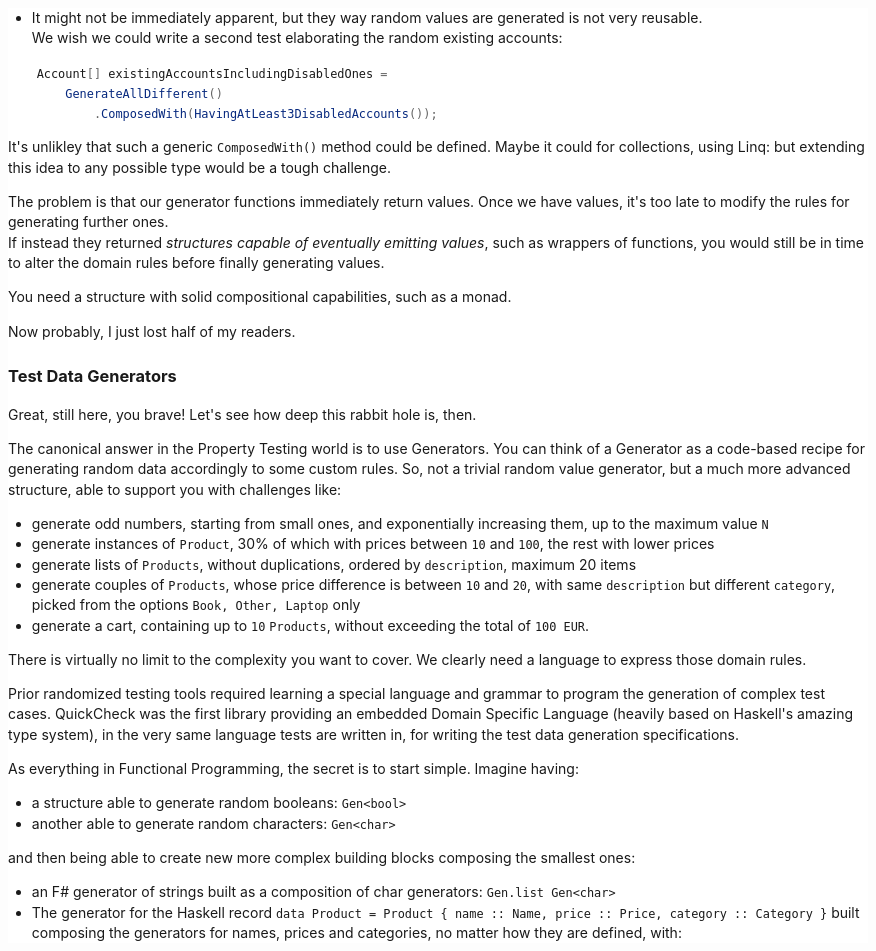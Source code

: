 
* It might not be immediately apparent, but they way random values are generated is not very reusable.<br/>
We wish we could write a second test elaborating the random existing accounts:

```csharp
    Account[] existingAccountsIncludingDisabledOnes = 
        GenerateAllDifferent()
            .ComposedWith(HavingAtLeast3DisabledAccounts());
```

It's unlikley that such a generic `ComposedWith()` method could be defined. Maybe it could for collections, using Linq: but extending this idea to any possible type would be a tough challenge.

The problem is that our generator functions immediately return values. Once we have values, it's too late to modify the rules for generating further ones.<br/>
If instead they returned *structures capable of eventually emitting values*, such as wrappers of functions, you would still be in time to alter the domain rules before finally generating values.<br/>

You need a structure with solid compositional capabilities, such as a monad.

Now probably, I just lost half of my readers.


### Test Data Generators
Great, still here, you brave! Let's see how deep this rabbit hole is, then.

The canonical answer in the Property Testing world is to use Generators. You can think of a Generator as a code-based recipe for generating random data accordingly to some custom rules. So, not a trivial random value generator, but a much more advanced structure, able to support you with challenges like:

* generate odd numbers, starting from small ones, and exponentially increasing them, up to the maximum value `N`
* generate instances of `Product`, 30% of which with prices between `10` and `100`, the rest with lower prices
* generate lists of `Products`, without duplications, ordered by `description`, maximum 20 items
* generate couples of `Products`, whose price difference is between `10` and `20`, with same `description` but different `category`, picked from the options `Book, Other, Laptop` only
* generate a cart, containing up to `10` `Products`, without exceeding the total of `100 EUR`.

There is virtually no limit to the complexity you want to cover. We clearly need a language to express those domain rules.

Prior randomized testing tools required learning a special language and grammar to program the generation of complex test cases. QuickCheck was the first library providing an embedded Domain Specific Language (heavily based on Haskell's amazing type system), in the very same language tests are written in, for writing the test data generation specifications. 

As everything in Functional Programming, the secret is to start simple. Imagine having:

* a structure able to generate random booleans: `Gen<bool>`
* another able to generate random characters: `Gen<char>`

and then being able to create new  more complex building blocks composing the smallest ones: 

* an F# generator of strings built as a composition of char generators: `Gen.list Gen<char>`
* The generator for the Haskell record `data Product = Product { name :: Name, price :: Price, category :: Category }` built composing the generators for names, prices and categories, no matter how they are defined, with:
